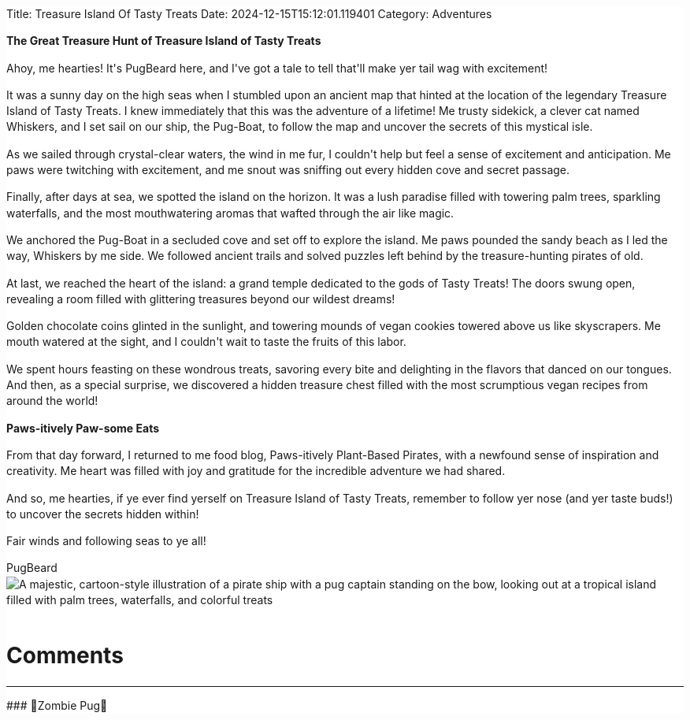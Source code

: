 Title: Treasure Island Of Tasty Treats
Date: 2024-12-15T15:12:01.119401
Category: Adventures


**The Great Treasure Hunt of Treasure Island of Tasty Treats**

Ahoy, me hearties! It's PugBeard here, and I've got a tale to tell that'll make yer tail wag with excitement!

It was a sunny day on the high seas when I stumbled upon an ancient map that hinted at the location of the legendary Treasure Island of Tasty Treats. I knew immediately that this was the adventure of a lifetime! Me trusty sidekick, a clever cat named Whiskers, and I set sail on our ship, the Pug-Boat, to follow the map and uncover the secrets of this mystical isle.

As we sailed through crystal-clear waters, the wind in me fur, I couldn't help but feel a sense of excitement and anticipation. Me paws were twitching with excitement, and me snout was sniffing out every hidden cove and secret passage.

Finally, after days at sea, we spotted the island on the horizon. It was a lush paradise filled with towering palm trees, sparkling waterfalls, and the most mouthwatering aromas that wafted through the air like magic.

We anchored the Pug-Boat in a secluded cove and set off to explore the island. Me paws pounded the sandy beach as I led the way, Whiskers by me side. We followed ancient trails and solved puzzles left behind by the treasure-hunting pirates of old.

At last, we reached the heart of the island: a grand temple dedicated to the gods of Tasty Treats! The doors swung open, revealing a room filled with glittering treasures beyond our wildest dreams!

Golden chocolate coins glinted in the sunlight, and towering mounds of vegan cookies towered above us like skyscrapers. Me mouth watered at the sight, and I couldn't wait to taste the fruits of this labor.

We spent hours feasting on these wondrous treats, savoring every bite and delighting in the flavors that danced on our tongues. And then, as a special surprise, we discovered a hidden treasure chest filled with the most scrumptious vegan recipes from around the world!

**Paws-itively Paw-some Eats**

From that day forward, I returned to me food blog, Paws-itively Plant-Based Pirates, with a newfound sense of inspiration and creativity. Me heart was filled with joy and gratitude for the incredible adventure we had shared.

And so, me hearties, if ye ever find yerself on Treasure Island of Tasty Treats, remember to follow yer nose (and yer taste buds!) to uncover the secrets hidden within!

Fair winds and following seas to ye all!

PugBeard![A majestic, cartoon-style illustration of a pirate ship with a pug captain standing on the bow, looking out at a tropical island filled with palm trees, waterfalls, and colorful treats]({static}/images/2024-12-15t15-12-01-494870.jpg)

# Comments



<hr>### 🧟Zombie Pug🧟
